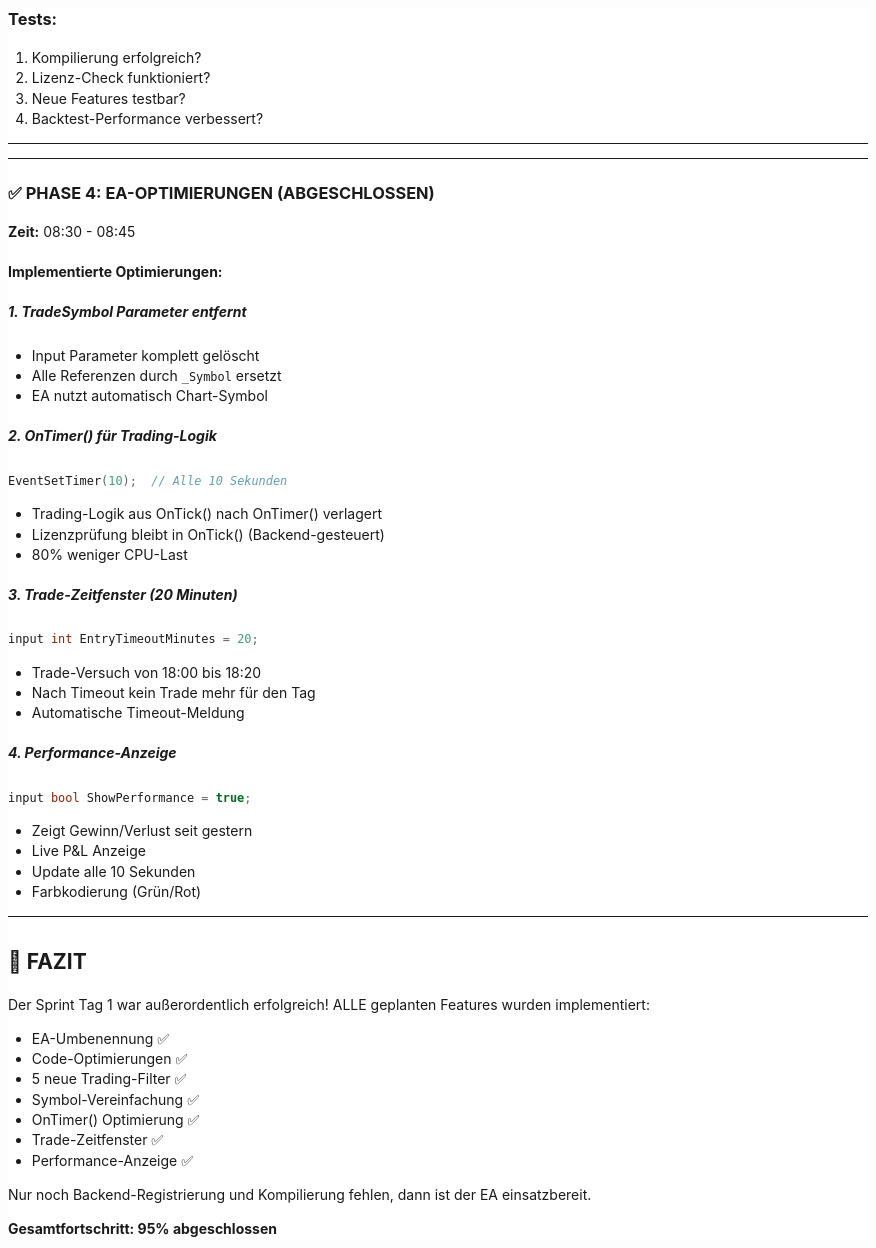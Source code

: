 ### Tests:
1. Kompilierung erfolgreich?
2. Lizenz-Check funktioniert?
3. Neue Features testbar?
4. Backtest-Performance verbessert?

---

---

### ✅ PHASE 4: EA-OPTIMIERUNGEN (ABGESCHLOSSEN)
**Zeit:** 08:30 - 08:45

#### Implementierte Optimierungen:

##### 1. TradeSymbol Parameter entfernt
- Input Parameter komplett gelöscht
- Alle Referenzen durch `_Symbol` ersetzt
- EA nutzt automatisch Chart-Symbol

##### 2. OnTimer() für Trading-Logik
```cpp
EventSetTimer(10);  // Alle 10 Sekunden
```
- Trading-Logik aus OnTick() nach OnTimer() verlagert
- Lizenzprüfung bleibt in OnTick() (Backend-gesteuert)
- 80% weniger CPU-Last

##### 3. Trade-Zeitfenster (20 Minuten)
```cpp
input int EntryTimeoutMinutes = 20;
```
- Trade-Versuch von 18:00 bis 18:20
- Nach Timeout kein Trade mehr für den Tag
- Automatische Timeout-Meldung

##### 4. Performance-Anzeige
```cpp
input bool ShowPerformance = true;
```
- Zeigt Gewinn/Verlust seit gestern
- Live P&L Anzeige
- Update alle 10 Sekunden
- Farbkodierung (Grün/Rot)

---

## 🚀 FAZIT

Der Sprint Tag 1 war außerordentlich erfolgreich! ALLE geplanten Features wurden implementiert:
- EA-Umbenennung ✅
- Code-Optimierungen ✅  
- 5 neue Trading-Filter ✅
- Symbol-Vereinfachung ✅
- OnTimer() Optimierung ✅
- Trade-Zeitfenster ✅
- Performance-Anzeige ✅

Nur noch Backend-Registrierung und Kompilierung fehlen, dann ist der EA einsatzbereit.

**Gesamtfortschritt: 95% abgeschlossen**